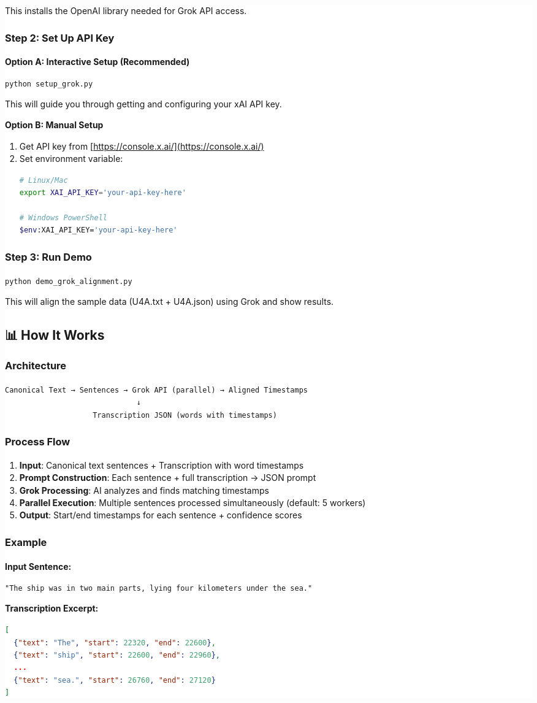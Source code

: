 This installs the OpenAI library needed for Grok API access.

### Step 2: Set Up API Key

**Option A: Interactive Setup (Recommended)**
```bash
python setup_grok.py
```
This will guide you through getting and configuring your xAI API key.

**Option B: Manual Setup**
1. Get API key from [https://console.x.ai/](https://console.x.ai/)
2. Set environment variable:
   ```bash
   # Linux/Mac
   export XAI_API_KEY='your-api-key-here'
   
   # Windows PowerShell
   $env:XAI_API_KEY='your-api-key-here'
   ```

### Step 3: Run Demo

```bash
python demo_grok_alignment.py
```

This will align the sample data (U4A.txt + U4A.json) using Grok and show results.

## 📊 How It Works

### Architecture

```
Canonical Text → Sentences → Grok API (parallel) → Aligned Timestamps
                              ↓
                    Transcription JSON (words with timestamps)
```

### Process Flow

1. **Input**: Canonical text sentences + Transcription with word timestamps
2. **Prompt Construction**: Each sentence + full transcription → JSON prompt
3. **Grok Processing**: AI analyzes and finds matching timestamps
4. **Parallel Execution**: Multiple sentences processed simultaneously (default: 5 workers)
5. **Output**: Start/end timestamps for each sentence + confidence scores

### Example

**Input Sentence:**
```
"The ship was in two main parts, lying four kilometers under the sea."
```

**Transcription Excerpt:**
```json
[
  {"text": "The", "start": 22320, "end": 22600},
  {"text": "ship", "start": 22600, "end": 22960},
  ...
  {"text": "sea.", "start": 26760, "end": 27120}
]
```
